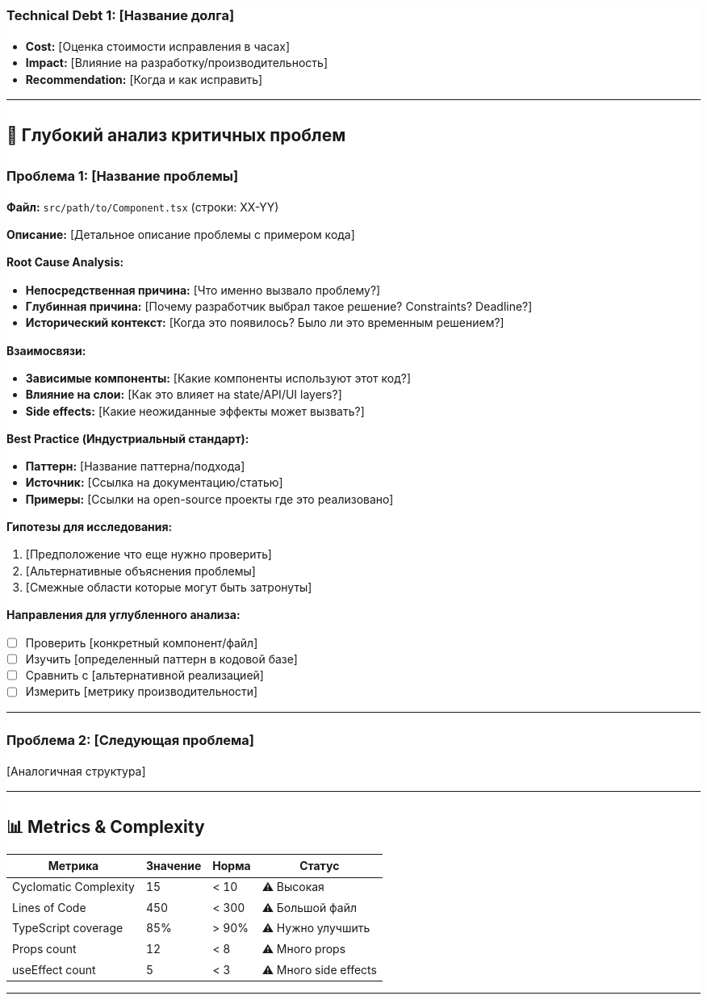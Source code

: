 ### Technical Debt 1: [Название долга]
- **Cost:** [Оценка стоимости исправления в часах]
- **Impact:** [Влияние на разработку/производительность]
- **Recommendation:** [Когда и как исправить]

---

## 🔬 Глубокий анализ критичных проблем

### Проблема 1: [Название проблемы]

**Файл:** `src/path/to/Component.tsx` (строки: XX-YY)

**Описание:**
[Детальное описание проблемы с примером кода]

**Root Cause Analysis:**
- **Непосредственная причина:** [Что именно вызвало проблему?]
- **Глубинная причина:** [Почему разработчик выбрал такое решение? Constraints? Deadline?]
- **Исторический контекст:** [Когда это появилось? Было ли это временным решением?]

**Взаимосвязи:**
- **Зависимые компоненты:** [Какие компоненты используют этот код?]
- **Влияние на слои:** [Как это влияет на state/API/UI layers?]
- **Side effects:** [Какие неожиданные эффекты может вызвать?]

**Best Practice (Индустриальный стандарт):**
- **Паттерн:** [Название паттерна/подхода]
- **Источник:** [Ссылка на документацию/статью]
- **Примеры:** [Ссылки на open-source проекты где это реализовано]

**Гипотезы для исследования:**
1. [Предположение что еще нужно проверить]
2. [Альтернативные объяснения проблемы]
3. [Смежные области которые могут быть затронуты]

**Направления для углубленного анализа:**
- [ ] Проверить [конкретный компонент/файл]
- [ ] Изучить [определенный паттерн в кодовой базе]
- [ ] Сравнить с [альтернативной реализацией]
- [ ] Измерить [метрику производительности]

---

### Проблема 2: [Следующая проблема]
[Аналогичная структура]

---

## 📊 Metrics & Complexity

| Метрика | Значение | Норма | Статус |
|---------|----------|-------|--------|
| Cyclomatic Complexity | 15 | < 10 | ⚠️ Высокая |
| Lines of Code | 450 | < 300 | ⚠️ Большой файл |
| TypeScript coverage | 85% | > 90% | ⚠️ Нужно улучшить |
| Props count | 12 | < 8 | ⚠️ Много props |
| useEffect count | 5 | < 3 | ⚠️ Много side effects |

---